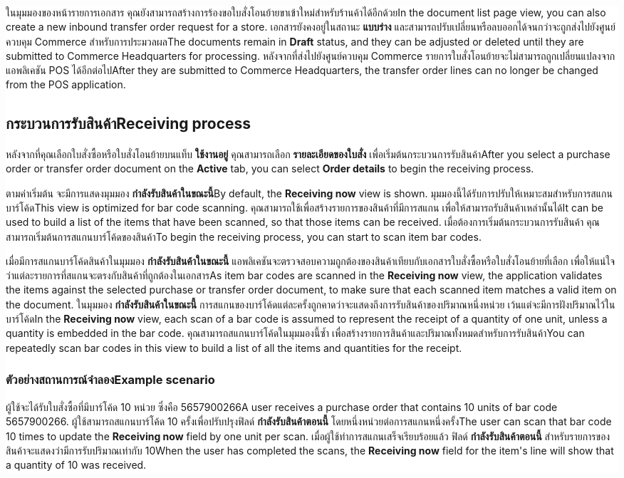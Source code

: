 <span data-ttu-id="feb33-182">ในมุมมองของหน้ารายการเอกสาร คุณยังสามารถสร้างการร้องขอใบสั่งโอนย้ายขาเข้าใหม่สำหรับร้านค้าได้อีกด้วย</span><span class="sxs-lookup"><span data-stu-id="feb33-182">In the document list page view, you can also create a new inbound transfer order request for a store.</span></span> <span data-ttu-id="feb33-183">เอกสารยังคงอยู่ในสถานะ **แบบร่าง** และสามารถปรับเปลี่ยนหรือลบออกได้จนกว่าจะถูกส่งไปยังศูนย์ควบคุม Commerce สำหรับการประมวลผล</span><span class="sxs-lookup"><span data-stu-id="feb33-183">The documents remain in **Draft** status, and they can be adjusted or deleted until they are submitted to Commerce Headquarters for processing.</span></span> <span data-ttu-id="feb33-184">หลังจากที่ส่งไปยังศูนย์ควบคุม Commerce รายการใบสั่งโอนย้ายจะไม่สามารถถูกเปลี่ยนแปลงจากแอพลิเคชัน POS ได้อีกต่อไป</span><span class="sxs-lookup"><span data-stu-id="feb33-184">After they are submitted to Commerce Headquarters, the transfer order lines can no longer be changed from the POS application.</span></span>

## <a name="receiving-process"></a><span data-ttu-id="feb33-185">กระบวนการรับสินค้า</span><span class="sxs-lookup"><span data-stu-id="feb33-185">Receiving process</span></span>

<span data-ttu-id="feb33-186">หลังจากที่คุณเลือกใบสั่งซื้อหรือใบสั่งโอนย้ายบนแท็บ **ใช้งานอยู่** คุณสามารถเลือก **รายละเอียดของใบสั่ง** เพื่อเริ่มต้นกระบวนการรับสินค้า</span><span class="sxs-lookup"><span data-stu-id="feb33-186">After you select a purchase order or transfer order document on the **Active** tab, you can select **Order details** to begin the receiving process.</span></span>

<span data-ttu-id="feb33-187">ตามค่าเริ่มต้น จะมีการแสดงมุมมอง **กำลังรับสินค้าในขณะนี้**</span><span class="sxs-lookup"><span data-stu-id="feb33-187">By default, the **Receiving now** view is shown.</span></span> <span data-ttu-id="feb33-188">มุมมองนี้ได้รับการปรับให้เหมาะสมสำหรับการสแกนบาร์โค้ด</span><span class="sxs-lookup"><span data-stu-id="feb33-188">This view is optimized for bar code scanning.</span></span> <span data-ttu-id="feb33-189">คุณสามารถใช้เพื่อสร้างรายการของสินค้าที่มีการสแกน เพื่อให้สามารถรับสินค้าเหล่านั้นได้</span><span class="sxs-lookup"><span data-stu-id="feb33-189">It can be used to build a list of the items that have been scanned, so that those items can be received.</span></span> <span data-ttu-id="feb33-190">เมื่อต้องการเริ่มต้นกระบวนการรับสินค้า คุณสามารถเริ่มต้นการสแกนบาร์โค้ดของสินค้า</span><span class="sxs-lookup"><span data-stu-id="feb33-190">To begin the receiving process, you can start to scan item bar codes.</span></span>

<span data-ttu-id="feb33-191">เมื่อมีการสแกนบาร์โค้ดสินค้าในมุมมอง **กำลังรับสินค้าในขณะนี้** แอพลิเคชันจะตรวจสอบความถูกต้องของสินค้าเทียบกับเอกสารใบสั่งซื้อหรือใบสั่งโอนย้ายที่เลือก เพื่อให้แน่ใจว่าแต่ละรายการที่สแกนจะตรงกับสินค้าที่ถูกต้องในเอกสาร</span><span class="sxs-lookup"><span data-stu-id="feb33-191">As item bar codes are scanned in the **Receiving now** view, the application validates the items against the selected purchase or transfer order document, to make sure that each scanned item matches a valid item on the document.</span></span> <span data-ttu-id="feb33-192">ในมุมมอง **กำลังรับสินค้าในขณะนี้** การสแกนของบาร์โค้ดแต่ละครั้งถูกคาดว่าจะแสดงถึงการรับสินค้าของปริมาณหนึ่งหน่วย เว้นแต่จะมีการฝังปริมาณไว้ในบาร์โค้ด</span><span class="sxs-lookup"><span data-stu-id="feb33-192">In the **Receiving now** view, each scan of a bar code is assumed to represent the receipt of a quantity of one unit, unless a quantity is embedded in the bar code.</span></span> <span data-ttu-id="feb33-193">คุณสามารถสแกนบาร์โค้ดในมุมมองนี้ซ้ำ เพื่อสร้างรายการสินค้าและปริมาณทั้งหมดสำหรับการรับสินค้า</span><span class="sxs-lookup"><span data-stu-id="feb33-193">You can repeatedly scan bar codes in this view to build a list of all the items and quantities for the receipt.</span></span>

### <a name="example-scenario"></a><span data-ttu-id="feb33-194">ตัวอย่างสถานการณ์จำลอง</span><span class="sxs-lookup"><span data-stu-id="feb33-194">Example scenario</span></span>

<span data-ttu-id="feb33-195">ผู้ใช้จะได้รับใบสั่งซื้อที่มีบาร์โค้ด 10 หน่วย ซึ่งคือ 5657900266</span><span class="sxs-lookup"><span data-stu-id="feb33-195">A user receives a purchase order that contains 10 units of bar code 5657900266.</span></span> <span data-ttu-id="feb33-196">ผู้ใช้สามารถสแกนบาร์โค้ด 10 ครั้งเพื่อปรับปรุงฟิลด์ **กำลังรับสินค้าตอนนี้** โดยหนึ่งหน่วยต่อการสแกนหนึ่งครั้ง</span><span class="sxs-lookup"><span data-stu-id="feb33-196">The user can scan that bar code 10 times to update the **Receiving now** field by one unit per scan.</span></span> <span data-ttu-id="feb33-197">เมื่อผู้ใช้ทำการสแกนเสร็จเรียบร้อยแล้ว ฟิลด์ **กำลังรับสินค้าตอนนี้** สำหรับรายการของสินค้าจะแสดงว่ามีการรับปริมาณเท่ากับ 10</span><span class="sxs-lookup"><span data-stu-id="feb33-197">When the user has completed the scans, the **Receiving now** field for the item's line will show that a quantity of 10 was received.</span></span>
